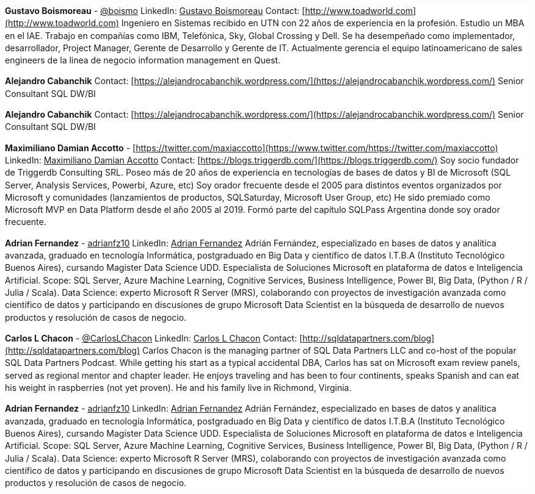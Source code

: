 **Gustavo Boismoreau**  - [@boismo](https://www.twitter.com/@boismo)
LinkedIn: [Gustavo Boismoreau](https://ar.linkedin.com/in/gboismoreau)
Contact: [http://www.toadworld.com](http://www.toadworld.com)
Ingeniero en Sistemas recibido en UTN con 22 años de experiencia en la profesión. Estudio un MBA en el IAE.
Trabajo en compañías como IBM, Telefónica, Sky, Global Crossing y Dell. Se ha desempeñado como implementador, desarrollador, Project Manager, Gerente de Desarrollo y Gerente de IT. Actualmente gerencia el equipo latinoamericano de sales engineers de la linea de negocio information management en Quest.
 
**Alejandro Cabanchik** 
Contact: [https://alejandrocabanchik.wordpress.com/](https://alejandrocabanchik.wordpress.com/)
Senior Consultant SQL DW/BI


 
**Alejandro Cabanchik** 
Contact: [https://alejandrocabanchik.wordpress.com/](https://alejandrocabanchik.wordpress.com/)
Senior Consultant SQL DW/BI


 
**Maximiliano Damian Accotto**  - [https://twitter.com/maxiaccotto](https://www.twitter.com/https://twitter.com/maxiaccotto)
LinkedIn: [Maximiliano Damian Accotto](https://www.linkedin.com/in/maxiaccotto)
Contact: [https://blogs.triggerdb.com/](https://blogs.triggerdb.com/)
Soy socio fundador de Triggerdb Consulting SRL.
Poseo más de 20 años de experiencia en tecnologías de bases de datos y BI de Microsoft (SQL Server, Analysis Services, Powerbi, Azure, etc)
Soy orador frecuente desde el 2005 para distintos eventos organizados por Microsoft y comunidades (lanzamientos de productos, SQLSaturday, Microsoft User Group, etc)
He sido premiado como Microsoft MVP en Data Platform desde el año 2005 al 2019.
Formó parte del capítulo SQLPass Argentina donde soy orador frecuente.
 
**Adrian Fernandez**  - [adrianfz10](https://www.twitter.com/adrianfz10)
LinkedIn: [Adrian Fernandez](https://ar.linkedin.com/in/adrianfz)
Adrián Fernández, especializado en bases de datos y analítica avanzada, graduado en tecnología Informática, postgraduado en Big Data y científico de datos I.T.B.A (Instituto Tecnológico Buenos Aires), cursando Magister Data Science UDD.
Especialista de Soluciones Microsoft en plataforma de datos e Inteligencia Artificial.
Scope: SQL Server, Azure Machine Learning, Cognitive Services, Business Intelligence, Power BI, Big Data, (Python / R / Julia / Scala).
Data Science: experto Microsoft R Server (MRS), colaborando con proyectos de investigación avanzada como científico de datos y participando en discusiones de grupo Microsoft Data Scientist en la búsqueda de desarrollo de nuevos productos y resolución de casos de negocio.
 
**Carlos L Chacon**  - [@CarlosLChacon](https://www.twitter.com/@CarlosLChacon)
LinkedIn: [Carlos L Chacon](https://www.linkedin.com/in/carloslchacon)
Contact: [http://sqldatapartners.com/blog](http://sqldatapartners.com/blog)
Carlos Chacon is the managing partner of SQL Data Partners LLC and co-host of the popular SQL Data Partners Podcast.  While getting his start as a typical accidental DBA, Carlos has sat on Microsoft exam review panels, served as regional mentor and chapter leader.  He enjoys traveling and has been to four continents, speaks Spanish and can eat his weight in raspberries (not yet proven).  He and his family live in Richmond, Virginia.
 
**Adrian Fernandez**  - [adrianfz10](https://www.twitter.com/adrianfz10)
LinkedIn: [Adrian Fernandez](https://ar.linkedin.com/in/adrianfz)
Adrián Fernández, especializado en bases de datos y analítica avanzada, graduado en tecnología Informática, postgraduado en Big Data y científico de datos I.T.B.A (Instituto Tecnológico Buenos Aires), cursando Magister Data Science UDD.
Especialista de Soluciones Microsoft en plataforma de datos e Inteligencia Artificial.
Scope: SQL Server, Azure Machine Learning, Cognitive Services, Business Intelligence, Power BI, Big Data, (Python / R / Julia / Scala).
Data Science: experto Microsoft R Server (MRS), colaborando con proyectos de investigación avanzada como científico de datos y participando en discusiones de grupo Microsoft Data Scientist en la búsqueda de desarrollo de nuevos productos y resolución de casos de negocio.
 
